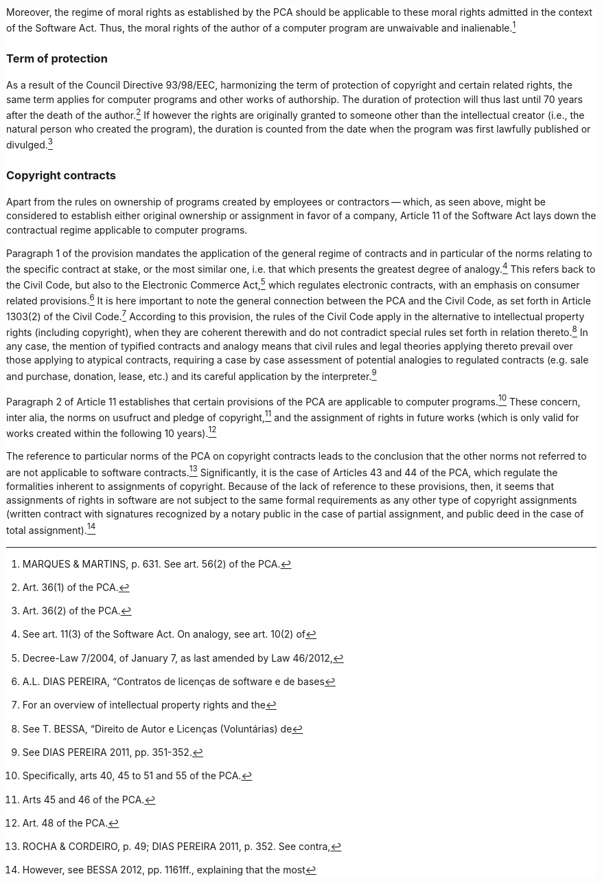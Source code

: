 Moreover, the regime of moral rights as established by the PCA should be
applicable to these moral rights admitted in the context of the Software
Act. Thus, the moral rights of the author of a computer program are
unwaivable and inalienable.[^portugal_35]

### Term of protection

As a result of the Council Directive 93/98/EEC, harmonizing the term of
protection of copyright and certain related rights, the same term
applies for computer programs and other works of authorship. The
duration of protection will thus last until 70 years after the death of
the author.[^portugal_36] If however the rights are originally granted to someone
other than the intellectual creator (i.e., the natural person who
created the program), the duration is counted from the date when the
program was first lawfully published or divulged.[^portugal_37]

### Copyright contracts

Apart from the rules on ownership of programs created by employees or
contractors — which, as seen above, might be considered to establish
either original ownership or assignment in favor of a company, Article
11 of the Software Act lays down the contractual regime applicable to
computer programs.

Paragraph 1 of the provision mandates the application of the general
regime of contracts and in particular of the norms relating to the
specific contract at stake, or the most similar one, i.e. that which
presents the greatest degree of analogy.[^portugal_38] This refers back to the
Civil Code, but also to the Electronic Commerce Act,[^portugal_39] which
regulates electronic contracts, with an emphasis on consumer related
provisions.[^portugal_40] It is here important to note the general connection
between the PCA and the Civil Code, as set forth in Article 1303(2) of
the Civil Code.[^portugal_41] According to this provision, the rules of the Civil
Code apply in the alternative to intellectual property rights (including
copyright), when they are coherent therewith and do not contradict
special rules set forth in relation thereto.[^portugal_42] In any case, the
mention of typified contracts and analogy means that civil rules and
legal theories applying thereto prevail over those applying to atypical
contracts, requiring a case by case assessment of potential analogies to
regulated contracts (e.g. sale and purchase, donation, lease, etc.) and
its careful application by the interpreter.[^portugal_43]

Paragraph 2 of Article 11 establishes that certain provisions of the PCA
are applicable to computer programs.[^portugal_44] These concern, inter alia, the
norms on usufruct and pledge of copyright,[^portugal_45] and the assignment of
rights in future works (which is only valid for works created within the
following 10 years).[^portugal_46]

The reference to particular norms of the PCA on copyright contracts
leads to the conclusion that the other norms not referred to are not
applicable to software contracts.[^portugal_47] Significantly, it is the case of
Articles 43 and 44 of the PCA, which regulate the formalities inherent
to assignments of copyright. Because of the lack of reference to these
provisions, then, it seems that assignments of rights in software are
not subject to the same formal requirements as any other type of
copyright assignments (written contract with signatures recognized by a
notary public in the case of partial assignment, and public deed in the
case of total assignment).[^portugal_48]


[^portugal_bio1]: *João Pedro Quintais (Portugal)
[^portugal_bio2]: *Ana Ramalho (Portugal)
[^portugal_1]: Decree-law 252/94, of October 20, as last amended by Decree-law
[^portugal_2]: Council Directive 91/250/EEC of 14 May 1991 on the legal
[^portugal_3]: Código do Direito de Autor e dos Direitos Conexos, Decree-Law
[^portugal_4]: The third indent of the preamble reads: “(…) the core concepts of
[^portugal_5]: See, inter alia, J.A. VIEIRA, A Protecção dos Programas de
[^portugal_6]: In this Chapter, we will refer interchangeably to “computer
[^portugal_7]: See MARQUES & MARTINS, p. 574. See also similarly M. LOPES ROCHA &
[^portugal_8]: See further on this principle P. CRAIG & G. DE BÚRCA, EU Law.
[^portugal_9]: See, e.g., J. O. ASCENSÃO, Direito de Autor e Direitos Conexos,
[^portugal_10]: ASCENSÃO 1992, pp. 88; , VIEIRA 2005, pp. 458-460.
[^portugal_11]: ASCENSÃO 1992, pp. 88-91; VIEIRA 2005, pp. 459-460.
[^portugal_12]: VIEIRA 2005, p. 461.
[^portugal_13]: Art. 3(2) 2 of the Software Act.
[^portugal_14]: Art. 19 of the PCA.
[^portugal_15]: Art. 16(1)(a) of the PCA.
[^portugal_16]: See arts. 1403-1413 of the Civil Code.
[^portugal_17]: Art. 1406 of the Civil Code.
[^portugal_18]: Art. 18(2) of the PCA.
[^portugal_19]: Art. 3(1)(a) of the PCA.
[^portugal_20]: Art. 20 of the PCA.
[^portugal_21]: See, for an overview of the regime of derivative and composite
[^portugal_22]: Art. 20(2) of the Software Act.
[^portugal_23]: Art. 3(3) of the Software Act.
[^portugal_24]: For other types of commissioned works or works created by
[^portugal_25]: See art. 14(4) of the PCA and art. 3(4) of the Software Act.
[^portugal_26]: See art. 6(2) of the Software Act.
[^portugal_27]: See art. 6 of the Software Directive and art. 7 of the Software
[^portugal_28]: See art. 10 (1) of the Software Act.
[^portugal_29]: See MARQUES & MARTINS, pp. 627-629.
[^portugal_30]: See ROCHA & CORDEIRO, pp. 44-45.
[^portugal_31]: Ibid. See also ASCENSÃO 1992, p. 168 and A. L. DIAS PEREIRA,
[^portugal_32]: Arts 56 and 62 respectively.
[^portugal_33]: ROCHA & CORDEIRO, p. 45, held that the creator of a computer
[^portugal_34]: See decision of the Portuguese Supreme Court of November 29, 2012
[^portugal_35]: MARQUES & MARTINS, p. 631. See art. 56(2) of the PCA.
[^portugal_36]: Art. 36(1) of the PCA.
[^portugal_37]: Art. 36(2) of the PCA.
[^portugal_38]: See art. 11(3) of the Software Act. On analogy, see art. 10(2) of
[^portugal_39]: Decree-Law 7/2004, of January 7, as last amended by Law 46/2012,
[^portugal_40]: A.L. DIAS PEREIRA, “Contratos de licenças de software e de bases
[^portugal_41]: For an overview of intellectual property rights and the
[^portugal_42]: See T. BESSA, “Direito de Autor e Licenças (Voluntárias) de
[^portugal_43]: See DIAS PEREIRA 2011, pp. 351-352.
[^portugal_44]: Specifically, arts 40, 45 to 51 and 55 of the PCA.
[^portugal_45]: Arts 45 and 46 of the PCA.
[^portugal_46]: Art. 48 of the PCA.
[^portugal_47]: ROCHA & CORDEIRO, p. 49; DIAS PEREIRA 2011, p. 352. See contra,
[^portugal_48]: However, see BESSA 2012, pp. 1161ff., explaining that the most
[^portugal_49]: The term “license” is not typified in any legal instrument,
[^portugal_50]: See art. 405 of the Civil Code. On the application of this
[^portugal_51]: MARQUES & MARTINS, pp. 629-630.
[^portugal_52]: See DIAS PEREIRA 2011, p. 352.
[^portugal_53]: For an overview of this discussion see, inter alia, FERREIRA DE
[^portugal_54]: See DIAS PEREIRA 2011, pp. 353-354, and BESSA 2012, pp.
[^portugal_55]: The example is provided by DIAS PEREIRA 2011, pp. 354-355.
[^portugal_56]: See TRABUCO 2008, pp. 163-169.
[^portugal_57]: Decree-Law 143/2001 (as last amended by Decree-Law 317/2009, of
[^portugal_58]: Decree-Law 446/85, of October 25 (as last amended by Decree-Law
[^portugal_59]: Art. 15 of the STCA.
[^portugal_60]: Arts 18 and 19 of the STCA.
[^portugal_61]: Arts 21 and 22 of the STCA.
[^portugal_62]: C. FERREIRA DE ALMEIDA, Direito do Consumo, 2005, pp. 152ff.
[^portugal_63]: Art. 18 (b) of the STCA.
[^portugal_64]: Art. 18 (c) of the STCA.
[^portugal_65]: Art. 18 (e) of the STCA.
[^portugal_66]: Art. 18 (h) of the STCA.
[^portugal_67]: Art. 19 (a) of the STCA.
[^portugal_68]: Art. 19 (b) of the STCA.
[^portugal_69]: Art. 19 (c) of the STCA.
[^portugal_70]: Art. 21 (a) of the STCA.
[^portugal_71]: Art. 21 (b) of the STCA.
[^portugal_72]: Art. 21 (e) of the STCA.
[^portugal_73]: Art. 22(1) (a) of the STCA.
[^portugal_74]: Art. 22(1) (b) of the STCA.
[^portugal_75]: Art. 22(1)(j) of the STCA.
[^portugal_76]: Art. 22(1)(o) of the STCA.
[^portugal_77]: Directive 2004/48/EC of the European Parliament and of the
[^portugal_78]: See art. 203 of the PCA.
[^portugal_79]: See art. 209 of the PCA.
[^portugal_80]: These rights are not a consequence of the implementation of the
[^portugal_81]: See arts 210-A and 210-B of the PCA.
[^portugal_82]: See arts 210-G, 210-H, 211-B and 227 of the PCA.
[^portugal_83]: See arts 201, 210-F, 210-I, 210-J, 211 and 227 of the PCA.
[^portugal_84]: For a more detailed analysis, proposing a very similar typology
[^portugal_85]: See art. 210-L of the PCA, implementing Recital 14 of the
[^portugal_86]: See, in this sense, the reasoning in VIEIRA 2005, pp. 836-841.
[^portugal_87]: See art. 13 of the Software Act.
[^portugal_88]: This is a partial implementation of art. 7 of the Software
[^portugal_89]: See M.L. CARRETAS, “Os Novos Meios de Tutela Preventiva dos
[^portugal_90]: See <http://www.assoft.pt/>.
[^portugal_91]: See CARRETAS 2008, pp. 461-62, citing arts. 210-G(2), 210-H(3)
[^portugal_92]: See ASCENSÃO 2011, p. 107, arguing that fiduciary transmission to
[^portugal_93]: See art. 57 of the PCA.
[^portugal_94]: See art. 14 of the Software Act.
[^portugal_95]: Law 109/2009, of September 15 (hereinafter, the “Cybercrime
[^portugal_96]: In this sense, see VIEIRA 2005, pp. 838-839. For a critical
[^portugal_97]: See art. 8(1) of the Cybercrime Act.
[^portugal_98]: See arts 8(3) and 9 of the Cybercrime Act.
[^portugal_99]: See art. 10 of the Cybercrime Act.
[^portugal_100]: See supra section on “Moral rights”. See art. 1(2) of the
[^portugal_101]: A contrario, the use of non-copyrightable software might be
[^portugal_102]: See art. 38 of the PCA.
[^portugal_103]: This would happen in the rare case where the original work was
[^portugal_104]: See art. 11 of the Software Act and the discussion supra in the
[^portugal_105]: See art. 3 of the Software Act, covering both software developed
[^portugal_106]: See ASCENSÃO 2011, pp. 98-111, discussing the legal
[^portugal_107]: For an analysis of the general implications of art. 3 of the
[^portugal_108]: See arts 16(1)(b) and 17 of the PCA. Art. 17(4) excludes from
[^portugal_109]: The idea/expression dichotomy results clearly from art. 1 (1)
[^portugal_110]: See the above cited art. 17(4) of the PCA.
[^portugal_111]: This “consultation” element is an essential element in the
[^portugal_112]: See art. 5(b) of the Software Act, using the term “derivative
[^portugal_113]: See art. 3(2) of the Software Act, establishing a legal
[^portugal_114]: See art. 3(2) of the Software Act.
[^portugal_115]: See art. 16(1)(b) of the PCA.
[^portugal_116]: Art. 19(1) of the PCA. See ROCHA & CORDEIRO, at 26-28. See also
[^portugal_117]: See art. 19(2) of the PCA, first part.
[^portugal_118]: See art. 19(2) of the PCA, final part.
[^portugal_119]: Art. 3(3) of the Software Act. See above section “Introduction
[^portugal_120]: See art. 16(1)(a) of the of the PCA.
[^portugal_121]: These rules can be found in art. 18 of the PCA and are discussed
[^portugal_122]: See art. 17(1) of the PCA. The rules on co-ownership can be
[^portugal_123]: See arts 1403-1413 of the Civil Code.
[^portugal_124]: See art. 1406 of the Civil Code.
[^portugal_125]: See arts 1406 and 985 of the Civil Code.
[^portugal_126]: See art. 17(2) of the PCA. This rule is identical to that of
[^portugal_127]: See art. 17(4) of the PCA.
[^portugal_128]: See art. 17(3) of the PCA.
[^portugal_129]: See arts 18 and 19(2) of the PCA.
[^portugal_130]: See art. 18(1) of the PCA.
[^portugal_131]: See L. F. REBELLO, Código do Direito de Autor e dos Direitos
[^portugal_132]: See art. 18(2) of the PCA.
[^portugal_133]: See infra section “Moral Rights in FOSS”. On this topic, see
[^portugal_134]: See art. 20 of the PCA, using the terminology “composite work”
[^portugal_135]: For composite works, see art. 20(1) of the PCA and, for
[^portugal_136]: See art. 20(2) of the PCA.
[^portugal_137]: See arts 20(2) of the PCA (mentioning that the right is without
[^portugal_138]: The copyright holders on the original work don’t obtain any
[^portugal_139]: For a discussion of these requirements, see supra the section
[^portugal_140]: For an overview of the FLA see
[^portugal_141]: See arts 72-74 of the PCA, as well as Decree-Law 433/78, of
[^portugal_142]: E.g. Belgium. See Y. VAN DEN BRANDE, “Belgium”, The
[^portugal_143]: See art. 12 of Law 83/2001, of August 3. On the potential
[^portugal_144]: See supra section “Copyright Contracts”.
[^portugal_145]: See ROCHA & CORDEIRO, pp. 48-50.
[^portugal_146]: See supra section “Copyright Contracts” and the discussion on
[^portugal_147]: See arts. 43(2) and 43 of the PCA. The legal regime of nullity
[^portugal_148]: See FLA, art. 1(1). See also
[^portugal_149]: See P. Goldstein & P.B. Hugenholtz, International Copyright.
[^portugal_150]: See the Clauses 5 and 6 of the Open Source Definition (“OSD”),
[^portugal_151]: See supra section “Moral Copyrights”. See also ROCHA & CORDEIRO,
[^portugal_152]: See arts 14(3) and 27-30 of the PCA, regulating moral rights and
[^portugal_153]: See ROCHA & CORDEIRO, p. 45. Apparently accepting such limited
[^portugal_154]: See VIEIRA 2005, pp. 719-741.
[^portugal_155]: Id., pp. 736-740.
[^portugal_156]: See above the section “Introduction…/ Moral Rights”.
[^portugal_157]: See above the section “Copyright Contracts”.
[^portugal_158]: Id.
[^portugal_159]: Id.
[^portugal_160]: Id.
[^portugal_161]: An argument to the contrary would likely seek the application to
[^portugal_162]: See: GPL version 1, article 6; GPL version 2, article 6; and GPL
[^portugal_163]: See GPL version 3, article 10. The sections omitted in the
[^portugal_164]: See arts 217ff. of the Civil Code and, for electronic contracts,
[^portugal_165]: See DIAS PEREIRA 1996, p. 118, noting that the same are subject
[^portugal_166]: See DIAS PEREIRA 1996, pp. 116-120, analyzing the issue from the
[^portugal_167]: A typical example is provided in M. BAIN, “Spain”, in The
[^portugal_168]: See Criteria 10 of the OSD, annotated,
[^portugal_169]: See art. 24 of the Electronic Commerce Act, which applies to all
[^portugal_170]: See art. 29(2) of the Electronic Commerce Act, clarifying that
[^portugal_171]: Unless a legal exception applies.
[^portugal_172]: See arts 38-39 of the PCA.
[^portugal_173]: See A.L. DIAS PEREIRA, Direitos de Autor e Liberdade de
[^portugal_174]: The same is true, e.g., for Spain. See M. BAIN, “Spain”, in The
[^portugal_175]: Some doubts arise in connection with the fact that FOSS licenses
[^portugal_176]: See art. 41(2) of the PCA. See considerations above in sections
[^portugal_177]: See decisions from the Portuguese Supreme Court of April 21,
[^portugal_178]: See art. 220 of the Civil Code. For an overview of the arguments
[^portugal_179]: On the difficulty of distinguishing contractual breaches of
[^portugal_180]: See arts 195-211-B of the PCA.
[^portugal_181]: See e.g., the BSD license
[^portugal_182]: B. PERENS, “The Open Source Definition”, Open Sources: Voices
[^portugal_183]: The GPL expressly allows this (GPL version 2, art. 11; GPL
[^portugal_184]: See art. 809 of the Civil Code.
[^portugal_185]: See art. 800(2) of the Civil Code.
[^portugal_186]: Such rules are found mostly in arts 15-23 of the STCA. See above
[^portugal_187]: See arts 18(a), (b), (c) and (d) of the STCA. These rules apply
[^portugal_188]: See A. PINTO MONTEIRO, “A responsabilidade civil na negociação
[^portugal_189]: See art. 16 of Decree-Law 10/2013, of January 28 (hereinafter,
[^portugal_190]: Decree-Law 67/2003, of April 8 (as amended by Decree-Law
[^portugal_191]: See art. 1-B(d) of the Sale of Consumer Goods Act.
[^portugal_192]: For a discussion on this topic, see T. ENGELHARDT & T. JAEGER,
[^portugal_193]: See arts 1-A(2) and 1-B(c) of the Sale of Consumer Goods Act.
[^portugal_194]: See art. 1-B(b) of the Sale of Consumer Goods Act. A similar
[^portugal_195]: See art. 3(2) of the Sale of Consumer Goods Act.
[^portugal_196]: See art. 4(1) of the Sale of Consumer Goods Act.
[^portugal_197]: See, in general, arts 798ff. of the Civil Code. See also art.
[^portugal_198]: See art. 10(1) of the Sale of Consumer Goods Act and the broader
[^portugal_199]: See art. 3(2) of the Sale of Consumer Goods Act.
[^portugal_200]: See art. 914 of the Civil Code.
[^portugal_201]: See arts 905 and 908-909 of the Civil Code, applicable ex vi
[^portugal_202]: See art. 6 of the Sale of Consumer Goods Act.
[^portugal_203]: See art. 6(1) of the Sale of Consumer Goods Act.
[^portugal_204]: See art. 12(1) of the Consumer Protection Act.
[^portugal_205]: See art. 12(2) of the Consumer Protection Act.
[^portugal_206]: Art. 16 of the Consumer Protection Act.
[^portugal_207]: This law has a similar concept of producer to that of the Sale
[^portugal_208]: See arts. 1 and 4 of the Liability for Defective Products Act.
[^portugal_209]: See art. 8(c) of the Liability for Defective Products Act.
[^portugal_210]: See art. 5 of the Liability for Defective Products Act.
[^portugal_211]: See art. 5(c) of the Liability for Defective Products Act.
[^portugal_212]: See art. 10 of the Liability for Defective Products Act.
[^portugal_213]: Although it is arguable that the Sale of Consumer Goods Act and
[^portugal_214]: See GPL version 3, art. 17 (“Interpretation of Sections 15 and
[^portugal_215]: See arts 292 and 293 of the Civil Code on reduction and
[^portugal_216]: Neither the principles (freedoms) of the Free Software movement,
[^portugal_217]: E.g., GPL version 3, art. 5, and GPL version 2, art. 2(b).
[^portugal_218]: See e.g., M. OLSON, “Dual Licensing”, in Open Sources 2.0: The
[^portugal_219]: See infra section “Damages”.
[^portugal_220]: See arts 3, 20, 67, 68 (maxime 68(2)(g) and (h)), all of the
[^portugal_221]: See arts 3, 20, 40(a), 41 67, 68 (maxime art. 68(2)(g) and (h)),
[^portugal_222]: See, in a similar sense, ASCENSÃO 2011, p. 99.
[^portugal_223]: See art. 334 of the Civil Code.
[^portugal_224]: The GPL version 3 stipulates otherwise. The OSD prohibits this
[^portugal_225]: See art. 405 of the Civil Code.
[^portugal_226]: See Law 19/2012, of May 8, in particular art. 11(1) and (2)(d),
[^portugal_227]: See above sections “Copyright Contracts” and “Enforcing FOSS
[^portugal_228]: See arts 8 of the Software Act and 68(5) of the PCA.
[^portugal_229]: CJEU, Case C-128/11, UsedSoft GmbH v Oracle International Corp.
[^portugal_230]: These can be found, inter alia, in arts 483ff.
[^portugal_231]: See TRIGO, M. DA GRAÇA, Responsabilidade Civil por Violação de
[^portugal_232]: See arts. 483 of the Civil Code and 211(1) of the PCA.
[^portugal_233]: The nature of infringer’s profits as an economic or non-economic
[^portugal_234]: These include most expenses and costs with protection of
[^portugal_235]: See art. 211(2) of the PCA. Art. 211(3) contains a narrow
[^portugal_236]: See TRIGO 2012, pp.162-163.
[^portugal_237]: See art. 496(3), and its articulation with art. 494, both of the
[^portugal_238]: We follow here the same reasoning of TRIGO 2012, p. 163.
[^portugal_239]: See art. 211(5) of the PCA. This second requirement, which finds
[^portugal_240]: See art. 211(5) of the PCA.
[^portugal_241]: See TRIGO 2012, p.164.
[^portugal_242]: This presents a clear parallel to the absence of reference to
[^portugal_243]: Arguing this position, see TRIGO 2012, p.165.
[^portugal_244]: See TRIGO 2012, p.165.
[^portugal_245]: See art. 15 of the Software Act. See also R. SAAVEDRA, A
[^portugal_246]: See e.g. C. DIBONA, D. COOPER & M. STONE, “Introduction”, in
[^portugal_247]: Add-ons are additions to the free work to which the author
[^portugal_248]: See e.g. OLSON 2006, p.35.